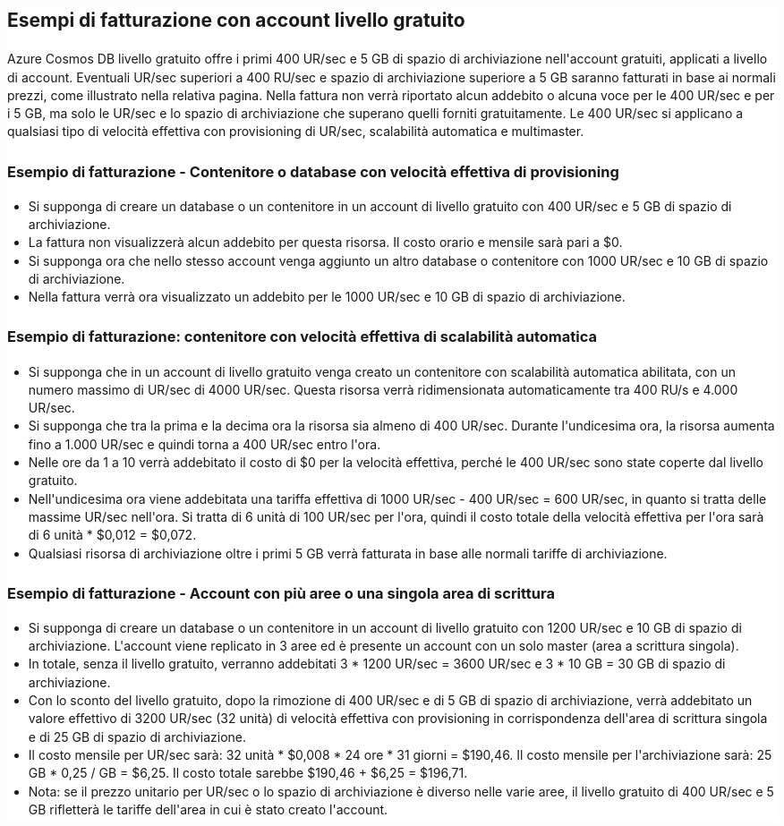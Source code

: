 ## <a name="billing-examples-with-free-tier-accounts"></a>Esempi di fatturazione con account livello gratuito
Azure Cosmos DB livello gratuito offre i primi 400 UR/sec e 5 GB di spazio di archiviazione nell'account gratuiti, applicati a livello di account. Eventuali UR/sec superiori a 400 RU/sec e spazio di archiviazione superiore a 5 GB saranno fatturati in base ai normali prezzi, come illustrato nella relativa pagina. Nella fattura non verrà riportato alcun addebito o alcuna voce per le 400 UR/sec e per i 5 GB, ma solo le UR/sec e lo spazio di archiviazione che superano quelli forniti gratuitamente. Le 400 UR/sec si applicano a qualsiasi tipo di velocità effettiva con provisioning di UR/sec, scalabilità automatica e multimaster.  

### <a name="billing-example---container-or-database-with-provisioned-throughput"></a>Esempio di fatturazione - Contenitore o database con velocità effettiva di provisioning
- Si supponga di creare un database o un contenitore in un account di livello gratuito con 400 UR/sec e 5 GB di spazio di archiviazione.
- La fattura non visualizzerà alcun addebito per questa risorsa. Il costo orario e mensile sarà pari a $0.
- Si supponga ora che nello stesso account venga aggiunto un altro database o contenitore con 1000 UR/sec e 10 GB di spazio di archiviazione.
- Nella fattura verrà ora visualizzato un addebito per le 1000 UR/sec e 10 GB di spazio di archiviazione. 

### <a name="billing-example---container-with-autoscale-throughput"></a>Esempio di fatturazione: contenitore con velocità effettiva di scalabilità automatica
- Si supponga che in un account di livello gratuito venga creato un contenitore con scalabilità automatica abilitata, con un numero massimo di UR/sec di 4000 UR/sec. Questa risorsa verrà ridimensionata automaticamente tra 400 RU/s e 4.000 UR/sec. 
- Si supponga che tra la prima e la decima ora la risorsa sia almeno di 400 UR/sec. Durante l'undicesima ora, la risorsa aumenta fino a 1.000 UR/sec e quindi torna a 400 UR/sec entro l'ora.
- Nelle ore da 1 a 10 verrà addebitato il costo di $0 per la velocità effettiva, perché le 400 UR/sec sono state coperte dal livello gratuito. 
- Nell'undicesima ora viene addebitata una tariffa effettiva di 1000 UR/sec - 400 UR/sec = 600 UR/sec, in quanto si tratta delle massime UR/sec nell'ora. Si tratta di 6 unità di 100 UR/sec per l'ora, quindi il costo totale della velocità effettiva per l'ora sarà di 6 unità * $0,012 = $0,072. 
- Qualsiasi risorsa di archiviazione oltre i primi 5 GB verrà fatturata in base alle normali tariffe di archiviazione. 

### <a name="billing-example---multi-region-single-write-region-account"></a>Esempio di fatturazione - Account con più aree o una singola area di scrittura
- Si supponga di creare un database o un contenitore in un account di livello gratuito con 1200 UR/sec e 10 GB di spazio di archiviazione. L'account viene replicato in 3 aree ed è presente un account con un solo master (area a scrittura singola).
- In totale, senza il livello gratuito, verranno addebitati 3 * 1200 UR/sec = 3600 UR/sec e 3 * 10 GB = 30 GB di spazio di archiviazione.
- Con lo sconto del livello gratuito, dopo la rimozione di 400 UR/sec e di 5 GB di spazio di archiviazione, verrà addebitato un valore effettivo di 3200 UR/sec (32 unità) di velocità effettiva con provisioning in corrispondenza dell'area di scrittura singola e di 25 GB di spazio di archiviazione.
- Il costo mensile per UR/sec sarà: 32 unità * $0,008 * 24 ore * 31 giorni = $190,46. Il costo mensile per l'archiviazione sarà: 25 GB * 0,25 / GB = $6,25. Il costo totale sarebbe $190,46 + $6,25 = $196,71.
- Nota: se il prezzo unitario per UR/sec o lo spazio di archiviazione è diverso nelle varie aree, il livello gratuito di 400 UR/sec e 5 GB rifletterà le tariffe dell'area in cui è stato creato l'account.
